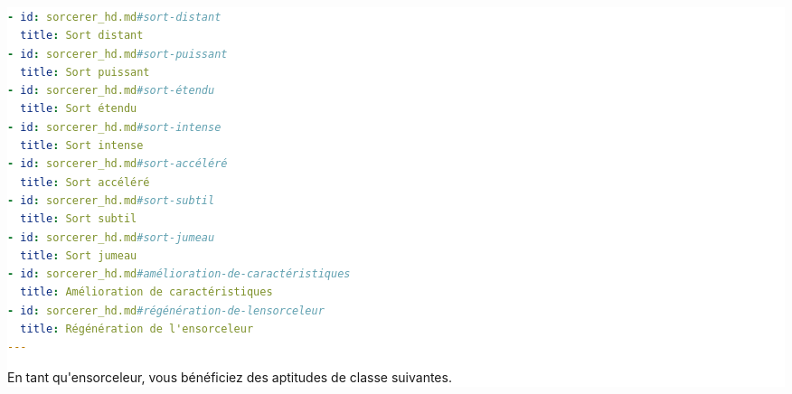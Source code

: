 ```yaml
- id: sorcerer_hd.md#sort-distant
  title: Sort distant
- id: sorcerer_hd.md#sort-puissant
  title: Sort puissant
- id: sorcerer_hd.md#sort-étendu
  title: Sort étendu
- id: sorcerer_hd.md#sort-intense
  title: Sort intense
- id: sorcerer_hd.md#sort-accéléré
  title: Sort accéléré
- id: sorcerer_hd.md#sort-subtil
  title: Sort subtil
- id: sorcerer_hd.md#sort-jumeau
  title: Sort jumeau
- id: sorcerer_hd.md#amélioration-de-caractéristiques
  title: Amélioration de caractéristiques
- id: sorcerer_hd.md#régénération-de-lensorceleur
  title: Régénération de l'ensorceleur
---
```


En tant qu'ensorceleur, vous bénéficiez des aptitudes de classe suivantes.

